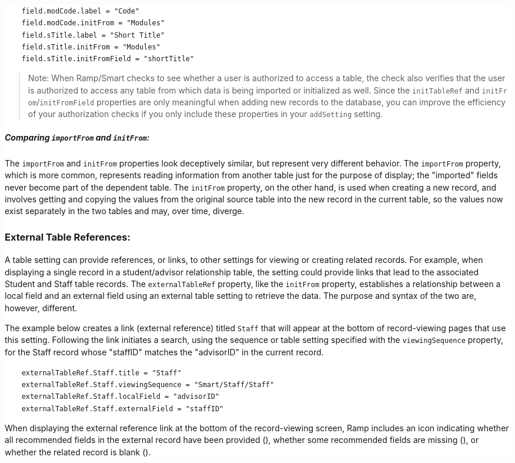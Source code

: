         field.modCode.label = "Code"
        field.modCode.initFrom = "Modules"
        field.sTitle.label = "Short Title"
        field.sTitle.initFrom = "Modules"
        field.sTitle.initFromField = "shortTitle"

> Note: When Ramp/Smart checks to see whether a user is authorized to access
> a table, the check also verifies that the user is authorized to access
> any table from which data is being imported or initialized as well.
> Since the `initTableRef` and `initFrom`/`initFromField` properties are
> only meaningful when adding new records to the database, you can improve
> the efficiency of your authorization checks if you only include these
> properties in your `addSetting` setting.

##### Comparing `importFrom` and `initFrom`: #####
The `importFrom` and `initFrom` properties look deceptively similar, but
represent very different behavior.  The `importFrom` property, which is
more common, represents reading information from another table just
for the purpose of display; the "imported" fields never become part
of the dependent table.  The `initFrom` property, on the other hand,
is used when creating a new record, and involves getting and copying
the values from the original source table into the new record in
the current table, so the values now exist separately in the two
tables and may, over time, diverge.

<h3 id="external">
External Table References:
</h3>

A table setting can provide references, or links, to other settings
for viewing or creating related records.  For example, when displaying
a single record in a student/advisor relationship table, the setting
could provide links that lead to the associated Student and Staff
table records.
The `externalTableRef` property, like the `initFrom` property,
establishes a relationship between a local field and an external
field using an external table setting to retrieve the data.  The
purpose and syntax of the two are, however, different.

The example below creates a link (external reference) titled `Staff`
that will appear
at the bottom of record-viewing pages that use this setting.  Following
the link initiates a
search, using the sequence or table setting specified with the
`viewingSequence` property, for the Staff record whose "staffID" matches the
"advisorID" in the current record.

        externalTableRef.Staff.title = "Staff"
        externalTableRef.Staff.viewingSequence = "Smart/Staff/Staff"
        externalTableRef.Staff.localField = "advisorID"
        externalTableRef.Staff.externalField = "staffID"

When displaying the external reference link at the bottom of the
record-viewing screen, Ramp includes an icon indicating whether all
recommended fields in the external record have been provided (<i
class='icon-ok'></i>), whether some recommended fields are missing
(<i class='icon-adjust'></i>),
or whether the related record is blank (<i class='icon-minus'></i>).
